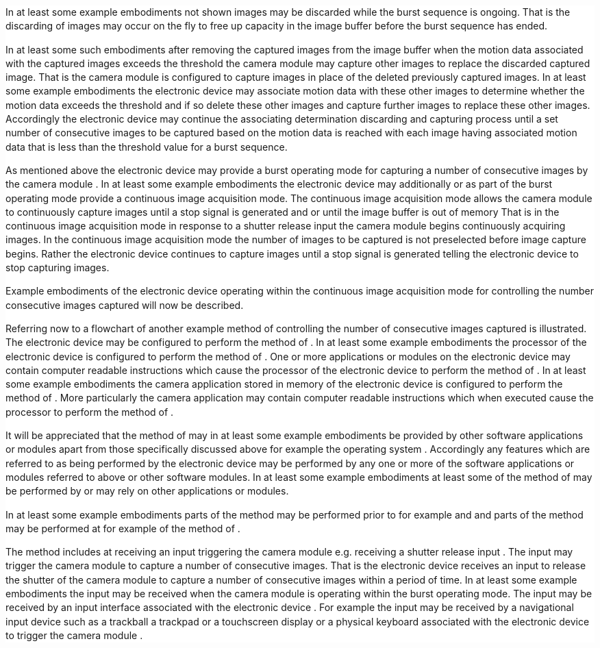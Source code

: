 In at least some example embodiments not shown images may be discarded while the burst sequence is ongoing. That is the discarding of images may occur on the fly to free up capacity in the image buffer before the burst sequence has ended.

In at least some such embodiments after removing the captured images from the image buffer when the motion data associated with the captured images exceeds the threshold the camera module may capture other images to replace the discarded captured image. That is the camera module is configured to capture images in place of the deleted previously captured images. In at least some example embodiments the electronic device may associate motion data with these other images to determine whether the motion data exceeds the threshold and if so delete these other images and capture further images to replace these other images. Accordingly the electronic device may continue the associating determination discarding and capturing process until a set number of consecutive images to be captured based on the motion data is reached with each image having associated motion data that is less than the threshold value for a burst sequence.

As mentioned above the electronic device may provide a burst operating mode for capturing a number of consecutive images by the camera module . In at least some example embodiments the electronic device may additionally or as part of the burst operating mode provide a continuous image acquisition mode. The continuous image acquisition mode allows the camera module to continuously capture images until a stop signal is generated and or until the image buffer is out of memory That is in the continuous image acquisition mode in response to a shutter release input the camera module begins continuously acquiring images. In the continuous image acquisition mode the number of images to be captured is not preselected before image capture begins. Rather the electronic device continues to capture images until a stop signal is generated telling the electronic device to stop capturing images.

Example embodiments of the electronic device operating within the continuous image acquisition mode for controlling the number consecutive images captured will now be described.

Referring now to a flowchart of another example method of controlling the number of consecutive images captured is illustrated. The electronic device may be configured to perform the method of . In at least some example embodiments the processor of the electronic device is configured to perform the method of . One or more applications or modules on the electronic device may contain computer readable instructions which cause the processor of the electronic device to perform the method of . In at least some example embodiments the camera application stored in memory of the electronic device is configured to perform the method of . More particularly the camera application may contain computer readable instructions which when executed cause the processor to perform the method of .

It will be appreciated that the method of may in at least some example embodiments be provided by other software applications or modules apart from those specifically discussed above for example the operating system . Accordingly any features which are referred to as being performed by the electronic device may be performed by any one or more of the software applications or modules referred to above or other software modules. In at least some example embodiments at least some of the method of may be performed by or may rely on other applications or modules.

In at least some example embodiments parts of the method may be performed prior to for example and and parts of the method may be performed at for example of the method of .

The method includes at receiving an input triggering the camera module e.g. receiving a shutter release input . The input may trigger the camera module to capture a number of consecutive images. That is the electronic device receives an input to release the shutter of the camera module to capture a number of consecutive images within a period of time. In at least some example embodiments the input may be received when the camera module is operating within the burst operating mode. The input may be received by an input interface associated with the electronic device . For example the input may be received by a navigational input device such as a trackball a trackpad or a touchscreen display or a physical keyboard associated with the electronic device to trigger the camera module .
